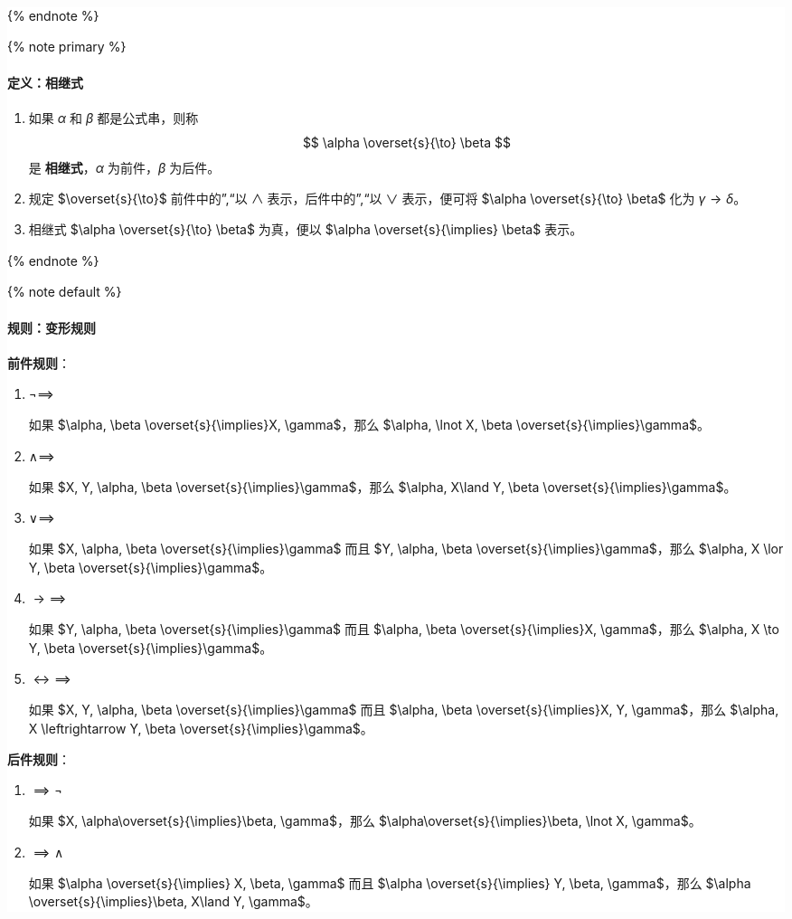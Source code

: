 {% endnote %}

{% note primary %}

#### 定义：相继式

1. 如果 $\alpha$ 和 $\beta$ 都是公式串，则称
   $$
   \alpha \overset{s}{\to} \beta
   $$
   是 **相继式**，$\alpha$ 为前件，$\beta$ 为后件。

2. 规定 $\overset{s}{\to}$ 前件中的”$,$“以 $\land$ 表示，后件中的”$,$“以 $\lor$ 表示，便可将 $\alpha \overset{s}{\to} \beta$ 化为 $\gamma \to \delta$。

3. 相继式 $\alpha \overset{s}{\to} \beta$ 为真，便以 $\alpha \overset{s}{\implies} \beta$ 表示。

{% endnote %}

{% note default %}

#### 规则：变形规则

**前件规则**：

1. $\lnot\implies$

   如果 $\alpha, \beta \overset{s}{\implies}X, \gamma$，那么 $\alpha, \lnot X, \beta \overset{s}{\implies}\gamma$。

2. $\land\implies$

   如果 $X, Y, \alpha, \beta \overset{s}{\implies}\gamma$，那么 $\alpha, X\land Y, \beta \overset{s}{\implies}\gamma$。

3. $\lor\implies$

   如果 $X, \alpha, \beta \overset{s}{\implies}\gamma$ 而且 $Y, \alpha, \beta \overset{s}{\implies}\gamma$，那么 $\alpha, X \lor Y, \beta \overset{s}{\implies}\gamma$。

4. $\to\implies$

   如果 $Y, \alpha, \beta \overset{s}{\implies}\gamma$ 而且 $\alpha, \beta \overset{s}{\implies}X, \gamma$，那么 $\alpha, X \to Y, \beta \overset{s}{\implies}\gamma$。

5. $\leftrightarrow\implies$

   如果 $X, Y, \alpha, \beta \overset{s}{\implies}\gamma$ 而且 $\alpha, \beta \overset{s}{\implies}X, Y, \gamma$，那么 $\alpha, X \leftrightarrow Y, \beta \overset{s}{\implies}\gamma$。

**后件规则**：

1. $\implies\lnot$

   如果 $X, \alpha\overset{s}{\implies}\beta, \gamma$，那么 $\alpha\overset{s}{\implies}\beta, \lnot X, \gamma$。

2. $\implies\land$

   如果 $\alpha \overset{s}{\implies} X, \beta, \gamma$ 而且 $\alpha \overset{s}{\implies} Y, \beta, \gamma$，那么 $\alpha \overset{s}{\implies}\beta, X\land Y, \gamma$。
